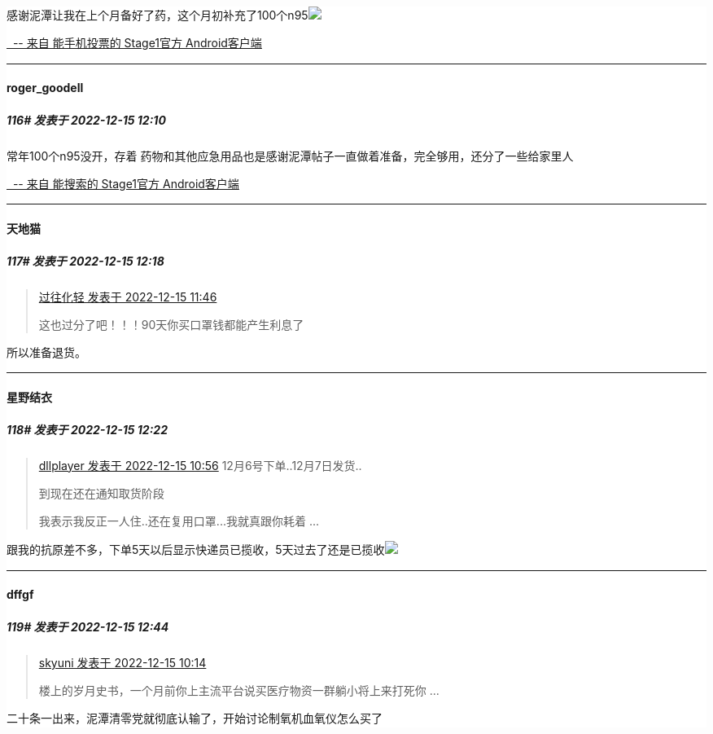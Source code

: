 感谢泥潭让我在上个月备好了药，这个月初补充了100个n95<img src="https://static.saraba1st.com/image/smiley/face2017/029.png" referrerpolicy="no-referrer">

[  -- 来自 能手机投票的 Stage1官方 Android客户端](https://www.coolapk.com/apk/140634)



*****

####  roger_goodell  
##### 116#       发表于 2022-12-15 12:10

常年100个n95没开，存着
药物和其他应急用品也是感谢泥潭帖子一直做着准备，完全够用，还分了一些给家里人

[  -- 来自 能搜索的 Stage1官方 Android客户端](https://www.coolapk.com/apk/140634)



*****

####  天地猫  
##### 117#       发表于 2022-12-15 12:18

<blockquote><a href="httphttps://bbs.saraba1st.com/2b/forum.php?mod=redirect&amp;goto=findpost&amp;pid=58949403&amp;ptid=2109924" target="_blank">过往化轻 发表于 2022-12-15 11:46</a>

这也过分了吧！！！90天你买口罩钱都能产生利息了</blockquote>
所以准备退货。

*****

####  星野结衣  
##### 118#       发表于 2022-12-15 12:22

<blockquote><a href="httphttps://bbs.saraba1st.com/2b/forum.php?mod=redirect&amp;goto=findpost&amp;pid=58948620&amp;ptid=2109924" target="_blank">dllplayer 发表于 2022-12-15 10:56</a>
12月6号下单..12月7日发货..

到现在还在通知取货阶段

我表示我反正一人住..还在复用口罩...我就真跟你耗着 ...</blockquote>
跟我的抗原差不多，下单5天以后显示快递员已揽收，5天过去了还是已揽收<img src="https://static.saraba1st.com/image/smiley/face2017/191.png" referrerpolicy="no-referrer">



*****

####  dffgf  
##### 119#       发表于 2022-12-15 12:44

<blockquote><a href="httphttps://bbs.saraba1st.com/2b/forum.php?mod=redirect&amp;goto=findpost&amp;pid=58947976&amp;ptid=2109924" target="_blank">skyuni 发表于 2022-12-15 10:14</a>

楼上的岁月史书，一个月前你上主流平台说买医疗物资一群躺小将上来打死你 ...</blockquote>
二十条一出来，泥潭清零党就彻底认输了，开始讨论制氧机血氧仪怎么买了


